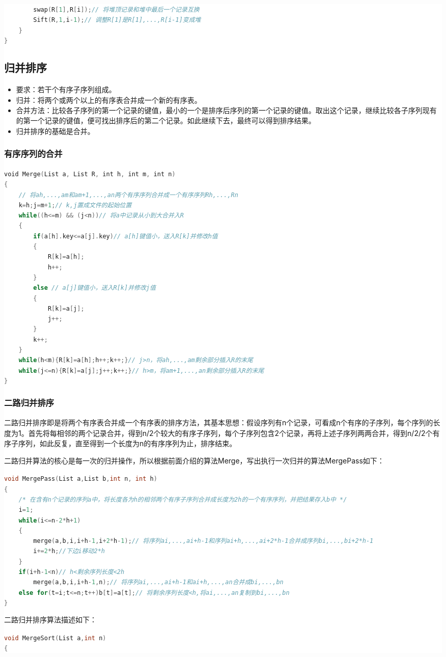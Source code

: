 ```c
		swap(R[1],R[i]);// 将堆顶记录和堆中最后一个记录互换
		Sift(R,1,i-1);// 调整R[1]是R[1],...,R[i-1]变成堆
	}
}
```

## 归并排序

- 要求：若干个有序子序列组成。
- 归并：将两个或两个以上的有序表合并成一个新的有序表。
- 合并方法：比较各子序列的第一个记录的键值，最小的一个是排序后序列的第一个记录的键值。取出这个记录，继续比较各子序列现有的第一个记录的键值，便可找出排序后的第二个记录。如此继续下去，最终可以得到排序结果。
- 归并排序的基础是合并。

### 有序序列的合并

```swift
void Merge(List a, List R, int h, int m, int n)
{
	// 将ah,...,am和am+1,...,an两个有序序列合并成一个有序序列Rh,...,Rn
	k=h;j=m+1;// k,j置成文件的起始位置
	while((h<=m) && (j<n))// 将a中记录从小到大合并入R
	{
		if(a[h].key<=a[j].key)// a[h]键值小，送入R[k]并修改h值
		{
			R[k]=a[h];
			h++;
		}
		else // a[j]键值小，送入R[k]并修改j值
		{
			R[k]=a[j];
			j++;
		}
		k++;
	}
	while(h<m){R[k]=a[h];h++;k++;}// j>n，将ah,...,am剩余部分插入R的末尾
	while(j<=n){R[k]=a[j];j++;k++;}// h>m，将am+1,...,an剩余部分插入R的末尾
}
```

### 二路归并排序

二路归并排序即是将两个有序表合并成一个有序表的排序方法，其基本思想：假设序列有n个记录，可看成n个有序的子序列，每个序列的长度为1。首先将每相邻的两个记录合并，得到n/2个较大的有序子序列，每个子序列包含2个记录，再将上述子序列两两合并，得到n/2/2个有序子序列，如此反复，直至得到一个长度为n的有序序列为止，排序结束。

二路归并算法的核心是每一次的归并操作，所以根据前面介绍的算法Merge，写出执行一次归并的算法MergePass如下：
```c
void MergePass(List a,List b,int n, int h)
{
	/* 在含有n个记录的序列a中，将长度各为h的相邻两个有序子序列合并成长度为2h的一个有序序列，并把结果存入b中 */
	i=1;
	while(i<=n-2*h+1)
	{
		merge(a,b,i,i+h-1,i+2*h-1);// 将序列ai,...,ai+h-1和序列ai+h,...,ai+2*h-1合并成序列bi,...,bi+2*h-1
		i+=2*h;//下边i移动2*h
	}
	if(i+h-1<n)// h<剩余序列长度<2h
		merge(a,b,i,i+h-1,n);// 将序列ai,...,ai+h-1和ai+h,...,an合并成bi,...,bn
	else for(t=i;t<=n;t++)b[t]=a[t];// 将剩余序列长度<h,将ai,...,an复制到bi,...,bn
}
```
二路归并排序算法描述如下：
```c
void MergeSort(List a,int n)
{
```